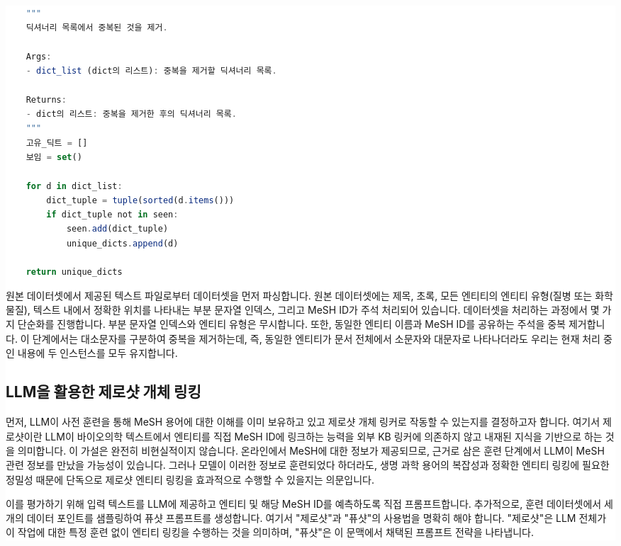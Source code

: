 ```javascript
    """
    딕셔너리 목록에서 중복된 것을 제거.

    Args:
    - dict_list (dict의 리스트): 중복을 제거할 딕셔너리 목록.

    Returns:
    - dict의 리스트: 중복을 제거한 후의 딕셔너리 목록.
    """
    고유_딕트 = []
    보임 = set()

    for d in dict_list:
        dict_tuple = tuple(sorted(d.items()))
        if dict_tuple not in seen:
            seen.add(dict_tuple)
            unique_dicts.append(d)

    return unique_dicts
```



<ins class="adsbygoogle"
     style="display:block"
     data-ad-client="ca-pub-4877378276818686"
     data-ad-slot="1107185301"
     data-ad-format="auto"
     data-full-width-responsive="true"></ins>

<script>
     (adsbygoogle = window.adsbygoogle || []).push({});
</script>

원본 데이터셋에서 제공된 텍스트 파일로부터 데이터셋을 먼저 파싱합니다. 원본 데이터셋에는 제목, 초록, 모든 엔티티의 엔티티 유형(질병 또는 화학물질), 텍스트 내에서 정확한 위치를 나타내는 부분 문자열 인덱스, 그리고 MeSH ID가 주석 처리되어 있습니다. 데이터셋을 처리하는 과정에서 몇 가지 단순화를 진행합니다. 부분 문자열 인덱스와 엔티티 유형은 무시합니다. 또한, 동일한 엔티티 이름과 MeSH ID를 공유하는 주석을 중복 제거합니다. 이 단계에서는 대소문자를 구분하여 중복을 제거하는데, 즉, 동일한 엔티티가 문서 전체에서 소문자와 대문자로 나타나더라도 우리는 현재 처리 중인 내용에 두 인스턴스를 모두 유지합니다.

## LLM을 활용한 제로샷 개체 링킹

먼저, LLM이 사전 훈련을 통해 MeSH 용어에 대한 이해를 이미 보유하고 있고 제로샷 개체 링커로 작동할 수 있는지를 결정하고자 합니다. 여기서 제로샷이란 LLM이 바이오의학 텍스트에서 엔티티를 직접 MeSH ID에 링크하는 능력을 외부 KB 링커에 의존하지 않고 내재된 지식을 기반으로 하는 것을 의미합니다. 이 가설은 완전히 비현실적이지 않습니다. 온라인에서 MeSH에 대한 정보가 제공되므로, 근거로 삼은 훈련 단계에서 LLM이 MeSH 관련 정보를 만났을 가능성이 있습니다. 그러나 모델이 이러한 정보로 훈련되었다 하더라도, 생명 과학 용어의 복잡성과 정확한 엔티티 링킹에 필요한 정밀성 때문에 단독으로 제로샷 엔티티 링킹을 효과적으로 수행할 수 있을지는 의문입니다.

이를 평가하기 위해 입력 텍스트를 LLM에 제공하고 엔티티 및 해당 MeSH ID를 예측하도록 직접 프롬프트합니다. 추가적으로, 훈련 데이터셋에서 세 개의 데이터 포인트를 샘플링하여 퓨샷 프롬프트를 생성합니다. 여기서 "제로샷"과 "퓨샷"의 사용법을 명확히 해야 합니다. "제로샷"은 LLM 전체가 이 작업에 대한 특정 훈련 없이 엔티티 링킹을 수행하는 것을 의미하며, "퓨샷"은 이 문맥에서 채택된 프롬프트 전략을 나타냅니다.



<ins class="adsbygoogle"
     style="display:block"
     data-ad-client="ca-pub-4877378276818686"
     data-ad-slot="1107185301"
     data-ad-format="auto"
     data-full-width-responsive="true"></ins>
